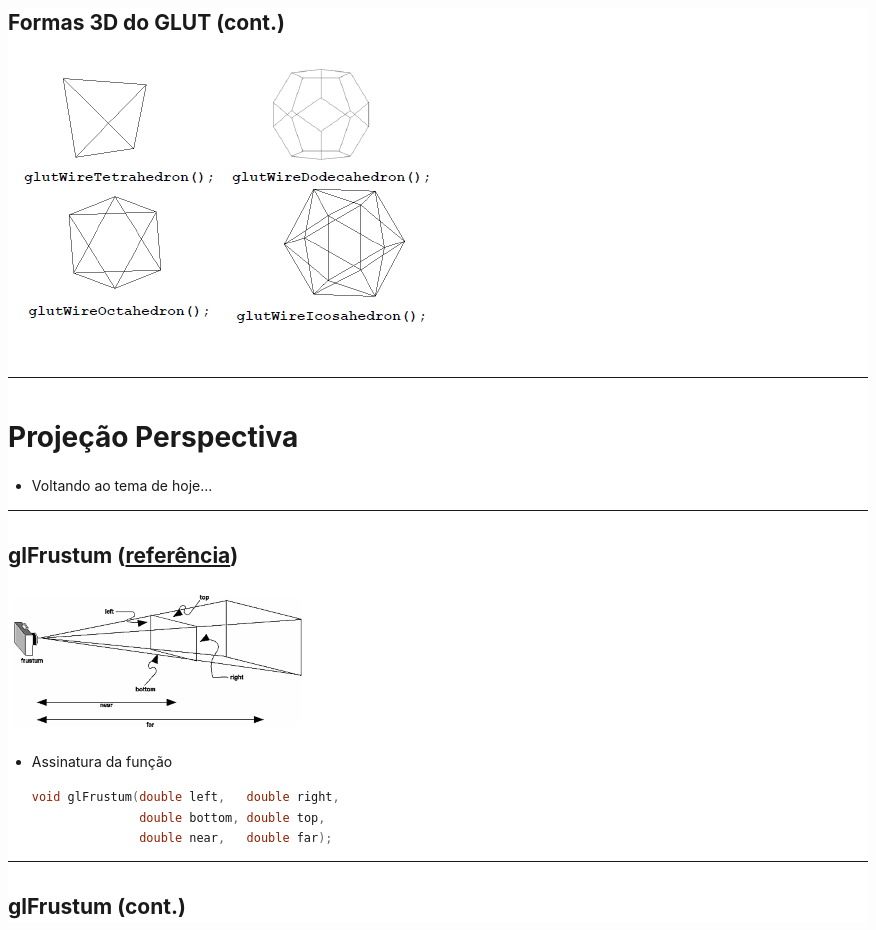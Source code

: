 ## Formas 3D do GLUT (cont.)

![](../../images/glut-shapes-2.png)

---
# Projeção Perspectiva

- Voltando ao tema de hoje...

---
## glFrustum ([referência](http://earth.uni-muenster.de/~joergs/opengl/glFrustum.html))

![](../../images/gl-frustum-diagram.gif)
- Assinatura da função
  ```c
  void glFrustum(double left,   double right,
                 double bottom, double top,
                 double near,   double far);
  ```

---
## glFrustum (cont.)
